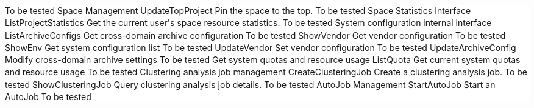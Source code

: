 <td>To be tested</td>
</tr>
<tr>
<td rowspan="1">Space Management</td>
<td>UpdateTopProject</td>
<td>Pin the space to the top. </td>
<td>To be tested</td>
</tr>
<tr>
<td rowspan="1">Space Statistics Interface</td>
<td>ListProjectStatistics</td>
<td>Get the current user's space resource statistics. </td>
<td>To be tested</td>
</tr>
<tr>
<td rowspan="5">System configuration internal interface</td>
<td>ListArchiveConfigs</td>
<td>Get cross-domain archive configuration</td>
<td>To be tested</td>
</tr>
<tr>
<td>ShowVendor</td>
<td>Get vendor configuration</td>
<td>To be tested</td>
</tr>
<tr>
<td>ShowEnv</td>
<td>Get system configuration list</td>
<td>To be tested</td>
</tr>
<tr>
<td>UpdateVendor</td>
<td>Set vendor configuration</td>
<td>To be tested</td>
</tr>
<tr>
<td>UpdateArchiveConfig</td>
<td>Modify cross-domain archive settings</td>
<td>To be tested</td>
</tr>
<tr>
<td rowspan="1">Get system quotas and resource usage</td>
<td>ListQuota</td>
<td>Get current system quotas and resource usage</td>
<td>To be tested</td>
</tr>
<tr>
<td rowspan="2">Clustering analysis job management</td>
<td>CreateClusteringJob</td>
<td>Create a clustering analysis job.</td>
<td>To be tested</td>
</tr>
<tr>
<td>ShowClusteringJob</td>
<td>Query clustering analysis job details. </td>
<td>To be tested</td>
</tr>
<tr>
<td rowspan="7">AutoJob Management</td>
<td>StartAutoJob</td>
<td>Start an AutoJob</td>
<td>To be tested</td>
</tr>
<tr>